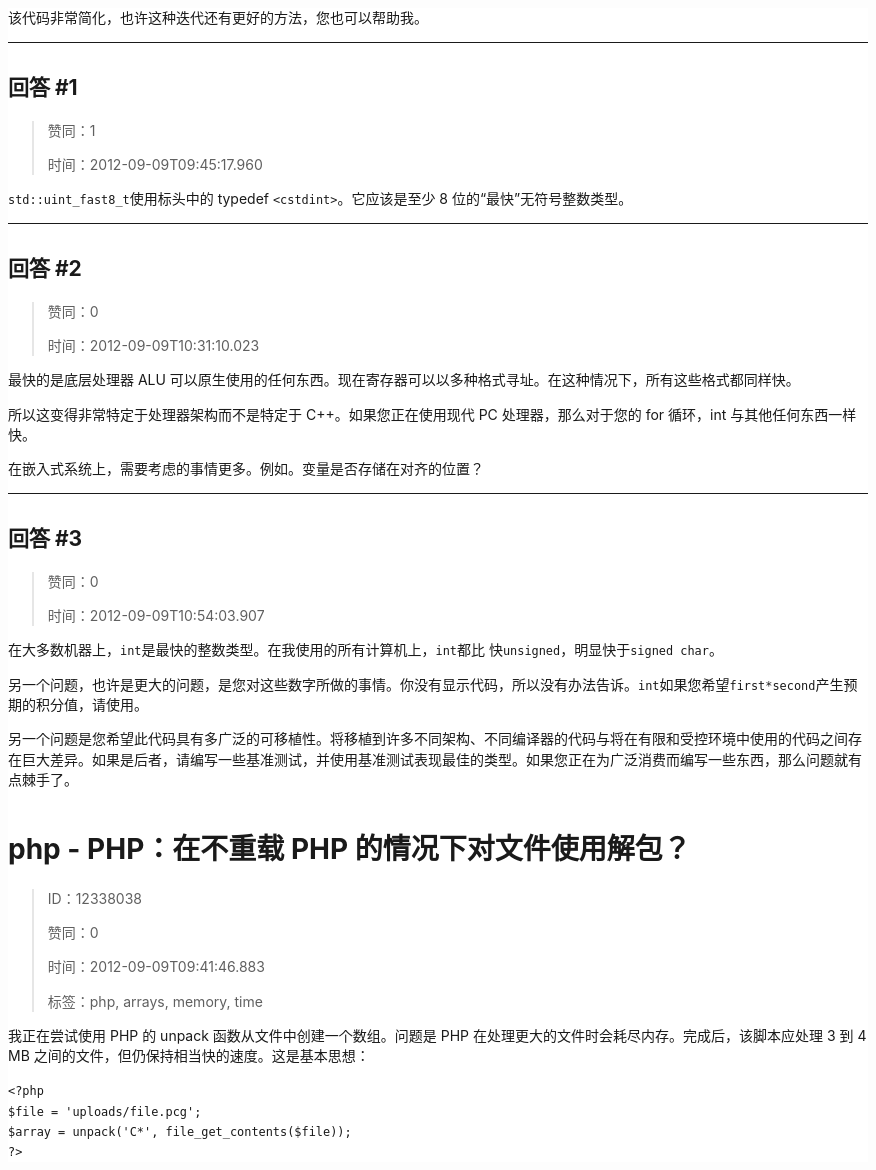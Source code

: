 该代码非常简化，也许这种迭代还有更好的方法，您也可以帮助我。

* * *

## 回答 #1

> 赞同：1
> 
> 时间：2012-09-09T09:45:17.960

`std::uint_fast8_t`使用标头中的 typedef `<cstdint>`。它应该是至少 8 位的“最快”无符号整数类型。

* * *

## 回答 #2

> 赞同：0
> 
> 时间：2012-09-09T10:31:10.023

最快的是底层处理器 ALU 可以原生使用的任何东西。现在寄存器可以以多种格式寻址。在这种情况下，所有这些格式都同样快。

所以这变得非常特定于处理器架构而不是特定于 C++。如果您正在使用现代 PC 处理器，那么对于您的 for 循环，int 与其他任何东西一样快。

在嵌入式系统上，需要考虑的事情更多。例如。变量是否存储在对齐的位置？

* * *

## 回答 #3

> 赞同：0
> 
> 时间：2012-09-09T10:54:03.907

在大多数机器上，`int`是最快的整数类型。在我使用的所有计算机上，`int`都比 快`unsigned`，明显快于`signed char`。

另一个问题，也许是更大的问题，是您对这些数字所做的事情。你没有显示代码，所以没有办法告诉。`int`如果您希望`first*second`产生预期的积分值，请使用。

另一个问题是您希望此代码具有多广泛的可移植性。将移植到许多不同架构、不同编译器的代码与将在有限和受控环境中使用的代码之间存在巨大差异。如果是后者，请编写一些基准测试，并使用基准测试表现最佳的类型。如果您正在为广泛消费而编写一些东西，那么问题就有点棘手了。

# php - PHP：在不重载 PHP 的情况下对文件使用解包？

> ID：12338038
> 
> 赞同：0
> 
> 时间：2012-09-09T09:41:46.883
> 
> 标签：php, arrays, memory, time

我正在尝试使用 PHP 的 unpack 函数从文件中创建一个数组。问题是 PHP 在处理更大的文件时会耗尽内存。完成后，该脚本应处理 3 到 4 MB 之间的文件，但仍保持相当快的速度。这是基本思想：

```
<?php
$file = 'uploads/file.pcg';
$array = unpack('C*', file_get_contents($file));
?> 
```
